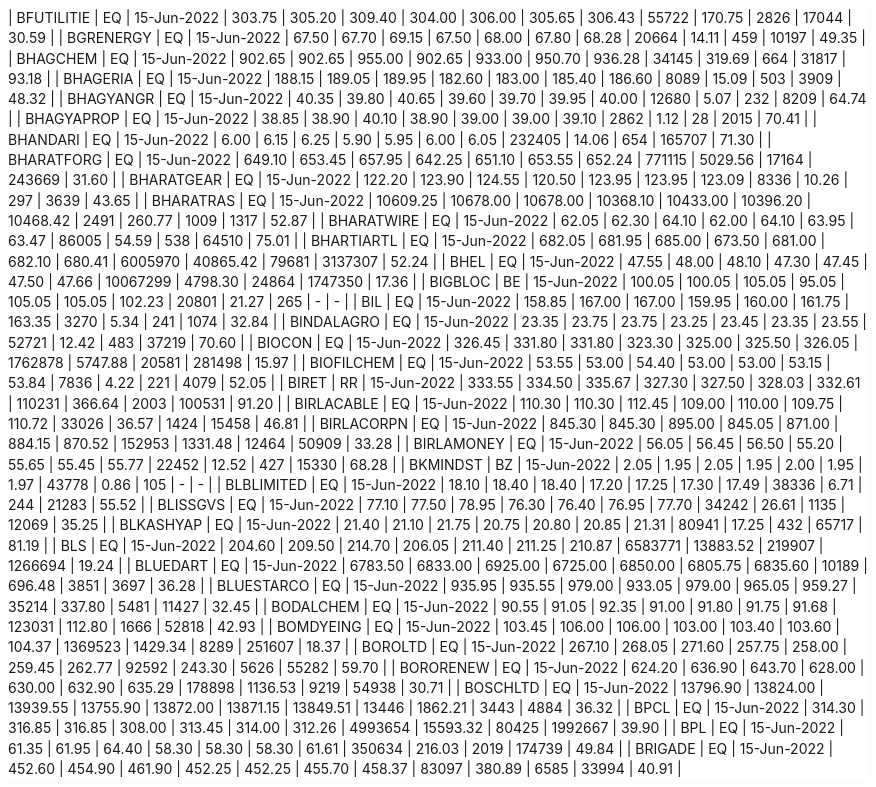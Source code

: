 | BFUTILITIE | EQ | 15-Jun-2022 | 303.75 | 305.20 | 309.40 | 304.00 | 306.00 | 305.65 | 306.43 | 55722 | 170.75 | 2826 | 17044 | 30.59 |
| BGRENERGY | EQ | 15-Jun-2022 | 67.50 | 67.70 | 69.15 | 67.50 | 68.00 | 67.80 | 68.28 | 20664 | 14.11 | 459 | 10197 | 49.35 |
| BHAGCHEM | EQ | 15-Jun-2022 | 902.65 | 902.65 | 955.00 | 902.65 | 933.00 | 950.70 | 936.28 | 34145 | 319.69 | 664 | 31817 | 93.18 |
| BHAGERIA | EQ | 15-Jun-2022 | 188.15 | 189.05 | 189.95 | 182.60 | 183.00 | 185.40 | 186.60 | 8089 | 15.09 | 503 | 3909 | 48.32 |
| BHAGYANGR | EQ | 15-Jun-2022 | 40.35 | 39.80 | 40.65 | 39.60 | 39.70 | 39.95 | 40.00 | 12680 | 5.07 | 232 | 8209 | 64.74 |
| BHAGYAPROP | EQ | 15-Jun-2022 | 38.85 | 38.90 | 40.10 | 38.90 | 39.00 | 39.00 | 39.10 | 2862 | 1.12 | 28 | 2015 | 70.41 |
| BHANDARI | EQ | 15-Jun-2022 | 6.00 | 6.15 | 6.25 | 5.90 | 5.95 | 6.00 | 6.05 | 232405 | 14.06 | 654 | 165707 | 71.30 |
| BHARATFORG | EQ | 15-Jun-2022 | 649.10 | 653.45 | 657.95 | 642.25 | 651.10 | 653.55 | 652.24 | 771115 | 5029.56 | 17164 | 243669 | 31.60 |
| BHARATGEAR | EQ | 15-Jun-2022 | 122.20 | 123.90 | 124.55 | 120.50 | 123.95 | 123.95 | 123.09 | 8336 | 10.26 | 297 | 3639 | 43.65 |
| BHARATRAS | EQ | 15-Jun-2022 | 10609.25 | 10678.00 | 10678.00 | 10368.10 | 10433.00 | 10396.20 | 10468.42 | 2491 | 260.77 | 1009 | 1317 | 52.87 |
| BHARATWIRE | EQ | 15-Jun-2022 | 62.05 | 62.30 | 64.10 | 62.00 | 64.10 | 63.95 | 63.47 | 86005 | 54.59 | 538 | 64510 | 75.01 |
| BHARTIARTL | EQ | 15-Jun-2022 | 682.05 | 681.95 | 685.00 | 673.50 | 681.00 | 682.10 | 680.41 | 6005970 | 40865.42 | 79681 | 3137307 | 52.24 |
| BHEL | EQ | 15-Jun-2022 | 47.55 | 48.00 | 48.10 | 47.30 | 47.45 | 47.50 | 47.66 | 10067299 | 4798.30 | 24864 | 1747350 | 17.36 |
| BIGBLOC | BE | 15-Jun-2022 | 100.05 | 100.05 | 105.05 | 95.05 | 105.05 | 105.05 | 102.23 | 20801 | 21.27 | 265 | - | - |
| BIL | EQ | 15-Jun-2022 | 158.85 | 167.00 | 167.00 | 159.95 | 160.00 | 161.75 | 163.35 | 3270 | 5.34 | 241 | 1074 | 32.84 |
| BINDALAGRO | EQ | 15-Jun-2022 | 23.35 | 23.75 | 23.75 | 23.25 | 23.45 | 23.35 | 23.55 | 52721 | 12.42 | 483 | 37219 | 70.60 |
| BIOCON | EQ | 15-Jun-2022 | 326.45 | 331.80 | 331.80 | 323.30 | 325.00 | 325.50 | 326.05 | 1762878 | 5747.88 | 20581 | 281498 | 15.97 |
| BIOFILCHEM | EQ | 15-Jun-2022 | 53.55 | 53.00 | 54.40 | 53.00 | 53.00 | 53.15 | 53.84 | 7836 | 4.22 | 221 | 4079 | 52.05 |
| BIRET | RR | 15-Jun-2022 | 333.55 | 334.50 | 335.67 | 327.30 | 327.50 | 328.03 | 332.61 | 110231 | 366.64 | 2003 | 100531 | 91.20 |
| BIRLACABLE | EQ | 15-Jun-2022 | 110.30 | 110.30 | 112.45 | 109.00 | 110.00 | 109.75 | 110.72 | 33026 | 36.57 | 1424 | 15458 | 46.81 |
| BIRLACORPN | EQ | 15-Jun-2022 | 845.30 | 845.30 | 895.00 | 845.05 | 871.00 | 884.15 | 870.52 | 152953 | 1331.48 | 12464 | 50909 | 33.28 |
| BIRLAMONEY | EQ | 15-Jun-2022 | 56.05 | 56.45 | 56.50 | 55.20 | 55.65 | 55.45 | 55.77 | 22452 | 12.52 | 427 | 15330 | 68.28 |
| BKMINDST | BZ | 15-Jun-2022 | 2.05 | 1.95 | 2.05 | 1.95 | 2.00 | 1.95 | 1.97 | 43778 | 0.86 | 105 | - | - |
| BLBLIMITED | EQ | 15-Jun-2022 | 18.10 | 18.40 | 18.40 | 17.20 | 17.25 | 17.30 | 17.49 | 38336 | 6.71 | 244 | 21283 | 55.52 |
| BLISSGVS | EQ | 15-Jun-2022 | 77.10 | 77.50 | 78.95 | 76.30 | 76.40 | 76.95 | 77.70 | 34242 | 26.61 | 1135 | 12069 | 35.25 |
| BLKASHYAP | EQ | 15-Jun-2022 | 21.40 | 21.10 | 21.75 | 20.75 | 20.80 | 20.85 | 21.31 | 80941 | 17.25 | 432 | 65717 | 81.19 |
| BLS | EQ | 15-Jun-2022 | 204.60 | 209.50 | 214.70 | 206.05 | 211.40 | 211.25 | 210.87 | 6583771 | 13883.52 | 219907 | 1266694 | 19.24 |
| BLUEDART | EQ | 15-Jun-2022 | 6783.50 | 6833.00 | 6925.00 | 6725.00 | 6850.00 | 6805.75 | 6835.60 | 10189 | 696.48 | 3851 | 3697 | 36.28 |
| BLUESTARCO | EQ | 15-Jun-2022 | 935.95 | 935.55 | 979.00 | 933.05 | 979.00 | 965.05 | 959.27 | 35214 | 337.80 | 5481 | 11427 | 32.45 |
| BODALCHEM | EQ | 15-Jun-2022 | 90.55 | 91.05 | 92.35 | 91.00 | 91.80 | 91.75 | 91.68 | 123031 | 112.80 | 1666 | 52818 | 42.93 |
| BOMDYEING | EQ | 15-Jun-2022 | 103.45 | 106.00 | 106.00 | 103.00 | 103.40 | 103.60 | 104.37 | 1369523 | 1429.34 | 8289 | 251607 | 18.37 |
| BOROLTD | EQ | 15-Jun-2022 | 267.10 | 268.05 | 271.60 | 257.75 | 258.00 | 259.45 | 262.77 | 92592 | 243.30 | 5626 | 55282 | 59.70 |
| BORORENEW | EQ | 15-Jun-2022 | 624.20 | 636.90 | 643.70 | 628.00 | 630.00 | 632.90 | 635.29 | 178898 | 1136.53 | 9219 | 54938 | 30.71 |
| BOSCHLTD | EQ | 15-Jun-2022 | 13796.90 | 13824.00 | 13939.55 | 13755.90 | 13872.00 | 13871.15 | 13849.51 | 13446 | 1862.21 | 3443 | 4884 | 36.32 |
| BPCL | EQ | 15-Jun-2022 | 314.30 | 316.85 | 316.85 | 308.00 | 313.45 | 314.00 | 312.26 | 4993654 | 15593.32 | 80425 | 1992667 | 39.90 |
| BPL | EQ | 15-Jun-2022 | 61.35 | 61.95 | 64.40 | 58.30 | 58.30 | 58.30 | 61.61 | 350634 | 216.03 | 2019 | 174739 | 49.84 |
| BRIGADE | EQ | 15-Jun-2022 | 452.60 | 454.90 | 461.90 | 452.25 | 452.25 | 455.70 | 458.37 | 83097 | 380.89 | 6585 | 33994 | 40.91 |